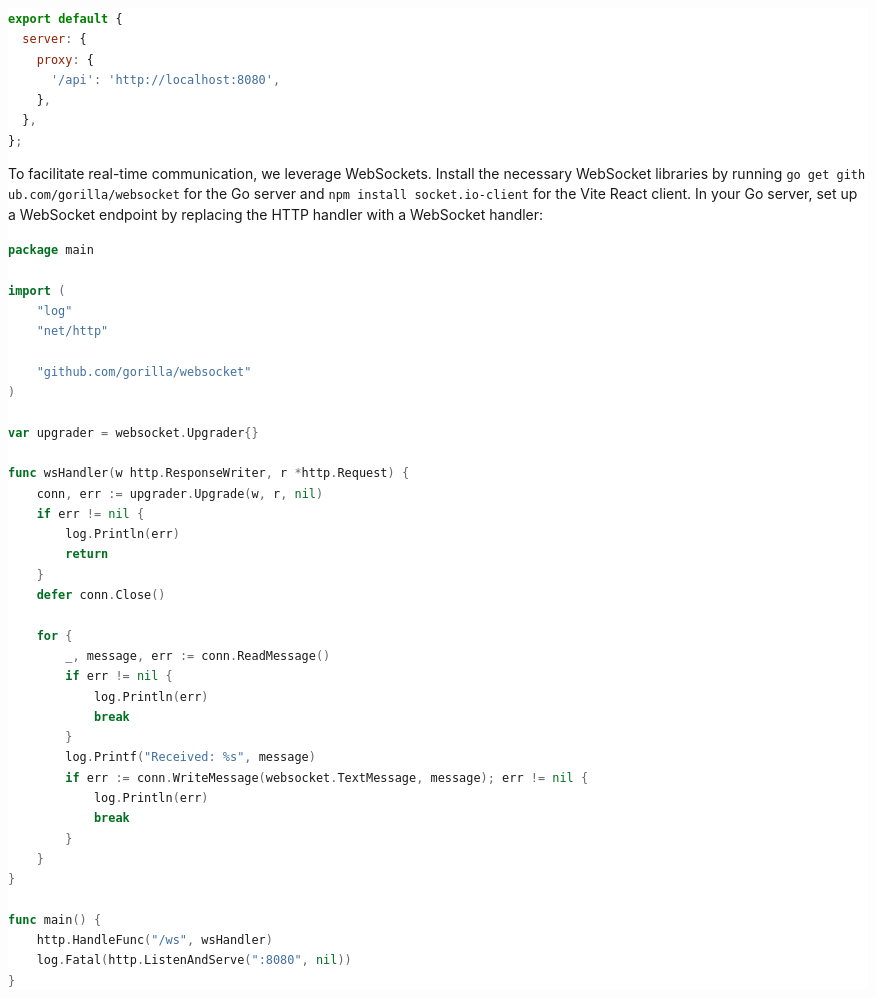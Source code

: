   ```js
  export default {
    server: {
      proxy: {
        '/api': 'http://localhost:8080',
      },
    },
  };
  ```
</p>
<p>To facilitate real-time communication, we leverage WebSockets. Install the necessary WebSocket libraries by running <code>go get github.com/gorilla/websocket</code> for the Go server and <code>npm install socket.io-client</code> for the Vite React client. In your Go server, set up a WebSocket endpoint by replacing the HTTP handler with a WebSocket handler:</p>

```go
package main

import (
	"log"
	"net/http"

	"github.com/gorilla/websocket"
)

var upgrader = websocket.Upgrader{}

func wsHandler(w http.ResponseWriter, r *http.Request) {
	conn, err := upgrader.Upgrade(w, r, nil)
	if err != nil {
		log.Println(err)
		return
	}
	defer conn.Close()

	for {
		_, message, err := conn.ReadMessage()
		if err != nil {
			log.Println(err)
			break
		}
		log.Printf("Received: %s", message)
		if err := conn.WriteMessage(websocket.TextMessage, message); err != nil {
			log.Println(err)
			break
		}
	}
}

func main() {
	http.HandleFunc("/ws", wsHandler)
	log.Fatal(http.ListenAndServe(":8080", nil))
}
```
